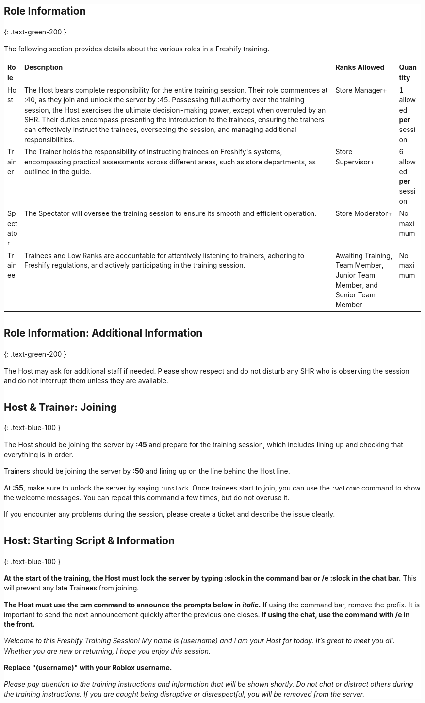 ## Role Information
{: .text-green-200 }

The following section provides details about the various roles in a Freshify training.

| Role        | Description          | Ranks Allowed | Quantity |
|:------------|:--------------------|:--------------|:---------|
| Host        | The Host bears complete responsibility for the entire training session. Their role commences at :40, as they join and unlock the server by :45. Possessing full authority over the training session, the Host exercises the ultimate decision-making power, except when overruled by an SHR. Their duties encompass presenting the introduction to the trainees, ensuring the trainers can effectively instruct the trainees, overseeing the session, and managing additional responsibilities. | Store Manager+  | 1 allowed **per** session | 
| Trainer | The Trainer holds the responsibility of instructing trainees on Freshify's systems, encompassing practical assessments across different areas, such as store departments, as outlined in the guide.   | Store Supervisor+  | 6 allowed **per** session |
| Spectator    | The Spectator will oversee the training session to ensure its smooth and efficient operation.  | Store Moderator+  | No maximum |
| Trainee          | Trainees and Low Ranks are accountable for attentively listening to trainers, adhering to Freshify regulations, and actively participating in the training session. | Awaiting Training, Team Member, Junior Team Member, and Senior Team Member  | No maximum 

## Role Information: Additional Information
{: .text-green-200 }

The Host may ask for additional staff if needed. Please show respect and do not disturb any SHR who is observing the session and do not interrupt them unless they are available.

## Host & Trainer: Joining
{: .text-blue-100 }

The Host should be joining the server by **:45** and prepare for the training session, which includes lining up and checking that everything is in order.

Trainers should be joining the server by **:50** and lining up on the line behind the Host line.

At **:55**, make sure to unlock the server by saying `:unslock`. Once trainees start to join, you can use the `:welcome` command to show the welcome messages. You can repeat this command a few times, but do not overuse it.

If you encounter any problems during the session, please create a ticket and describe the issue clearly.

## Host: Starting Script & Information 
{: .text-blue-100 }

**At the start of the training, the Host must lock the server by typing :slock in the command bar or /e :slock in the chat bar.** This will prevent any late Trainees from joining.

**The Host must use the :sm command to announce the prompts below in *italic*.** If using the command bar, remove the prefix. It is important to send the next announcement quickly after the previous one closes. **If using the chat, use the command with /e in the front.**

*Welcome to this Freshify Training Session! My name is (username) and I am your Host for today. It’s great to meet you all. Whether you are new or returning, I hope you enjoy this session.*

**Replace "(username)" with your Roblox username.**

*Please pay attention to the training instructions and information that will be shown shortly. Do not chat or distract others during the training instructions. If you are caught being disruptive or disrespectful, you will be removed from the server.*
